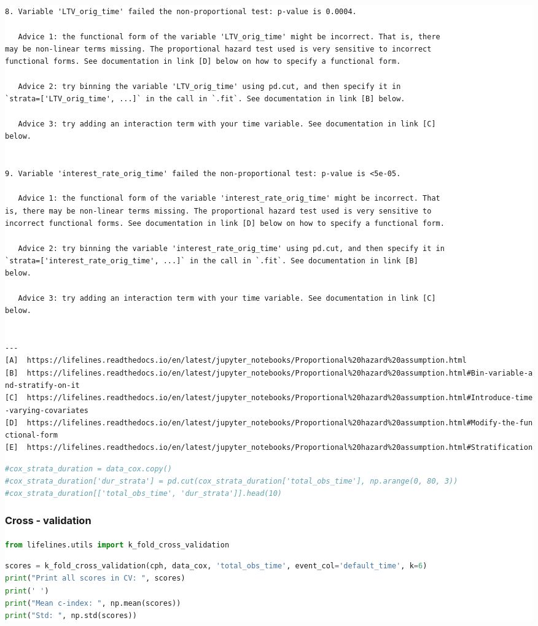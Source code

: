     
    8. Variable 'LTV_orig_time' failed the non-proportional test: p-value is 0.0004.
    
       Advice 1: the functional form of the variable 'LTV_orig_time' might be incorrect. That is, there
    may be non-linear terms missing. The proportional hazard test used is very sensitive to incorrect
    functional forms. See documentation in link [D] below on how to specify a functional form.
    
       Advice 2: try binning the variable 'LTV_orig_time' using pd.cut, and then specify it in
    `strata=['LTV_orig_time', ...]` in the call in `.fit`. See documentation in link [B] below.
    
       Advice 3: try adding an interaction term with your time variable. See documentation in link [C]
    below.
    
    
    9. Variable 'interest_rate_orig_time' failed the non-proportional test: p-value is <5e-05.
    
       Advice 1: the functional form of the variable 'interest_rate_orig_time' might be incorrect. That
    is, there may be non-linear terms missing. The proportional hazard test used is very sensitive to
    incorrect functional forms. See documentation in link [D] below on how to specify a functional form.
    
       Advice 2: try binning the variable 'interest_rate_orig_time' using pd.cut, and then specify it in
    `strata=['interest_rate_orig_time', ...]` in the call in `.fit`. See documentation in link [B]
    below.
    
       Advice 3: try adding an interaction term with your time variable. See documentation in link [C]
    below.
    
    
    ---
    [A]  https://lifelines.readthedocs.io/en/latest/jupyter_notebooks/Proportional%20hazard%20assumption.html
    [B]  https://lifelines.readthedocs.io/en/latest/jupyter_notebooks/Proportional%20hazard%20assumption.html#Bin-variable-and-stratify-on-it
    [C]  https://lifelines.readthedocs.io/en/latest/jupyter_notebooks/Proportional%20hazard%20assumption.html#Introduce-time-varying-covariates
    [D]  https://lifelines.readthedocs.io/en/latest/jupyter_notebooks/Proportional%20hazard%20assumption.html#Modify-the-functional-form
    [E]  https://lifelines.readthedocs.io/en/latest/jupyter_notebooks/Proportional%20hazard%20assumption.html#Stratification
    
    


```python
#cox_strata_duration = data_cox.copy()
#cox_strata_duration['dur_strata'] = pd.cut(cox_strata_duration['total_obs_time'], np.arange(0, 80, 3))
#cox_strata_duration[['total_obs_time', 'dur_strata']].head(10)
```

### Cross - validation


```python
from lifelines.utils import k_fold_cross_validation
```


```python
scores = k_fold_cross_validation(cph, data_cox, 'total_obs_time', event_col='default_time', k=6)
print("Print all scores in CV: ", scores)
print(' ')
print("Mean c-index: ", np.mean(scores))
print("Std: ", np.std(scores))
```
